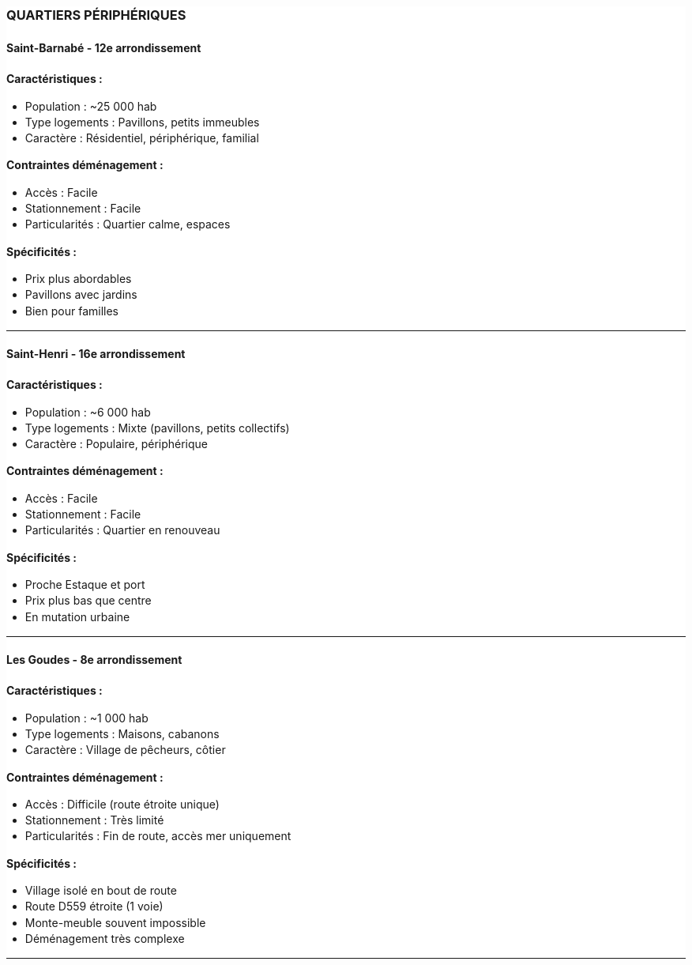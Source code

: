 
### QUARTIERS PÉRIPHÉRIQUES

#### Saint-Barnabé - 12e arrondissement
**Caractéristiques :**
- Population : ~25 000 hab
- Type logements : Pavillons, petits immeubles
- Caractère : Résidentiel, périphérique, familial

**Contraintes déménagement :**
- Accès : Facile
- Stationnement : Facile
- Particularités : Quartier calme, espaces

**Spécificités :**
- Prix plus abordables
- Pavillons avec jardins
- Bien pour familles

---

#### Saint-Henri - 16e arrondissement
**Caractéristiques :**
- Population : ~6 000 hab
- Type logements : Mixte (pavillons, petits collectifs)
- Caractère : Populaire, périphérique

**Contraintes déménagement :**
- Accès : Facile
- Stationnement : Facile
- Particularités : Quartier en renouveau

**Spécificités :**
- Proche Estaque et port
- Prix plus bas que centre
- En mutation urbaine

---

#### Les Goudes - 8e arrondissement
**Caractéristiques :**
- Population : ~1 000 hab
- Type logements : Maisons, cabanons
- Caractère : Village de pêcheurs, côtier

**Contraintes déménagement :**
- Accès : Difficile (route étroite unique)
- Stationnement : Très limité
- Particularités : Fin de route, accès mer uniquement

**Spécificités :**
- Village isolé en bout de route
- Route D559 étroite (1 voie)
- Monte-meuble souvent impossible
- Déménagement très complexe

---